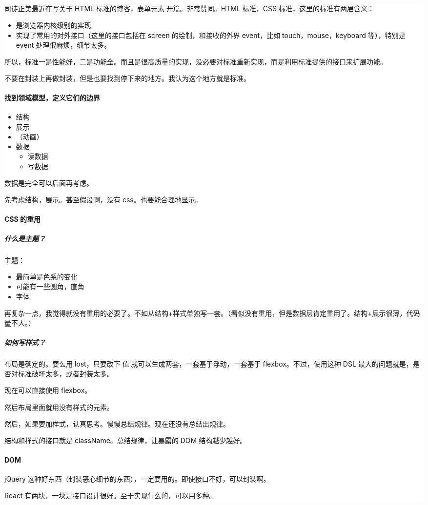 司徒正美最近在写关于 HTML 标准的博客，[表单元素 开篇](http://www.cnblogs.com/rubylouvre/p/5121459.html)。非常赞同。HTML 标准，CSS 标准，这里的标准有两层含义：

- 是浏览器内核级别的实现
- 实现了常用的对外接口（这里的接口包括在 screen 的绘制，和接收的外界 event，比如 touch，mouse，keyboard 等），特别是 event 处理很麻烦，细节太多。

所以，标准一是性能好，二是功能全。而且是很高质量的实现，没必要对标准重新实现，而是利用标准提供的接口来扩展功能。

不要在封装上再做封装，但是也要找到停下来的地方。我认为这个地方就是标准。

#### 找到领域模型，定义它们的边界

- 结构
- 展示
- （动画）
- 数据
    - 读数据
    - 写数据


数据是完全可以后面再考虑。

先考虑结构，展示。甚至假设啊，没有 css。也要能合理地显示。

#### CSS 的重用

##### 什么是主题？

主题：

- 最简单是色系的变化
- 可能有一些圆角，直角
- 字体

再复杂一点，我觉得就没有重用的必要了。不如从结构+样式单独写一套。（看似没有重用，但是数据层肯定重用了。结构+展示很薄，代码量不大。）

##### 如何写样式？

布局是确定的。要么用 lost，只要改下 值 就可以生成两套，一套基于浮动，一套基于 flexbox。不过，使用这种 DSL 最大的问题就是，是否对标准破坏太多，或者封装太多。

现在可以直接使用 flexbox。

然后布局里面就用没有样式的元素。

然后，如果要加样式，认真思考。慢慢总结规律。现在还没有总结出规律。

结构和样式的接口就是 className。总结规律，让暴露的 DOM 结构越少越好。

#### DOM

jQuery 这种好东西（封装恶心细节的东西），一定要用的。即使接口不好，可以封装啊。

React 有两块，一块是接口设计很好。至于实现什么的，可以用多种。



